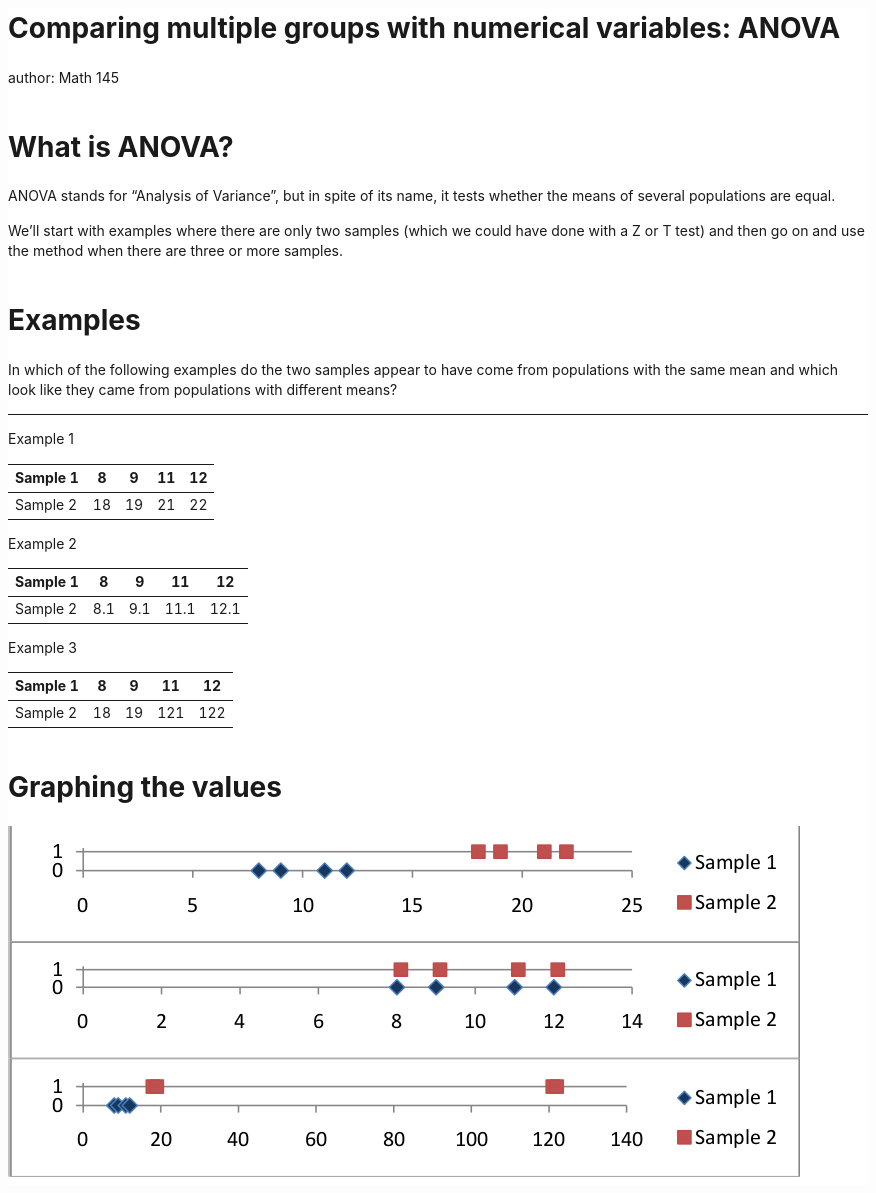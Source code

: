 Comparing multiple groups with numerical variables: ANOVA
========================================================
author: Math 145

What is ANOVA?
===
ANOVA stands for “Analysis of Variance”, but in spite of its name, it tests whether the means of several populations are equal.

We’ll start with examples where there are only two samples (which we could have done with a Z or T test) and then go on and use the method when there are three or more samples.

Examples
===

In which of the following examples do the two samples appear to have come from populations with
the same mean and which look like they came from populations with different means?

***

Example 1

Sample 1 | 8 | 9 | 11 | 12
---------|---|---|----|----
Sample 2 | 18|19 | 21 | 22

Example 2

Sample 1 | 8 | 9 | 11 | 12
---------|---|---|----|----
Sample 2 |8.1|9.1|11.1|12.1


Example 3

Sample 1 | 8 | 9 | 11 | 12
---------|---|---|----|----
Sample 2 |18 | 19|121 | 122

Graphing the values
===
![](1.png)
